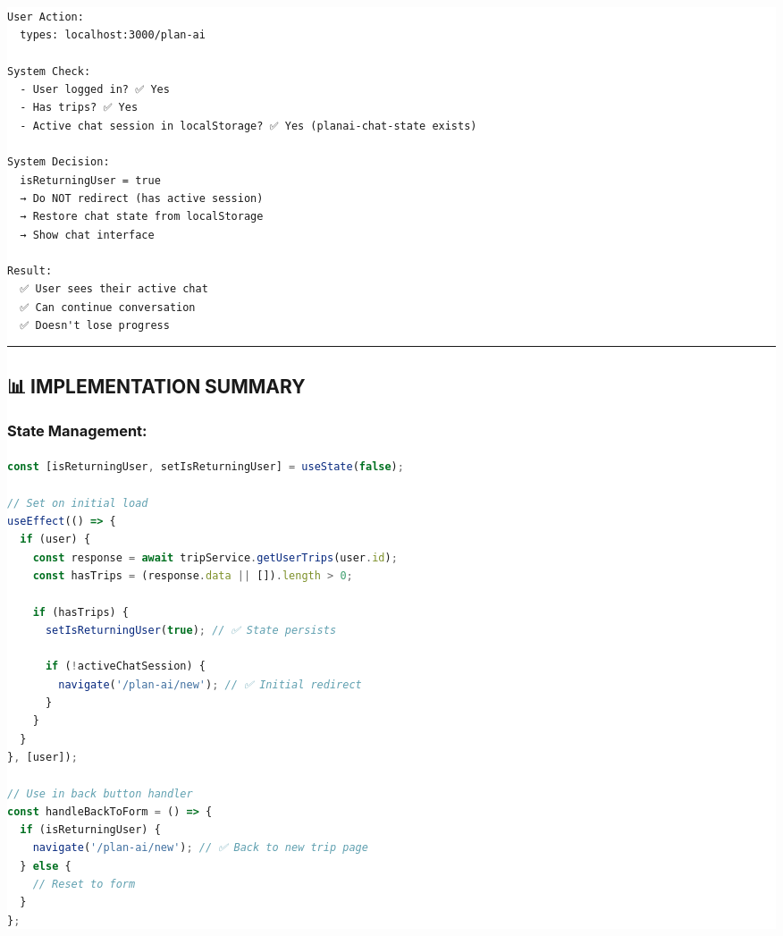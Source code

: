 ```
User Action:
  types: localhost:3000/plan-ai

System Check:
  - User logged in? ✅ Yes
  - Has trips? ✅ Yes
  - Active chat session in localStorage? ✅ Yes (planai-chat-state exists)

System Decision:
  isReturningUser = true
  → Do NOT redirect (has active session)
  → Restore chat state from localStorage
  → Show chat interface

Result:
  ✅ User sees their active chat
  ✅ Can continue conversation
  ✅ Doesn't lose progress
```

---

## 📊 IMPLEMENTATION SUMMARY

### **State Management:**

```javascript
const [isReturningUser, setIsReturningUser] = useState(false);

// Set on initial load
useEffect(() => {
  if (user) {
    const response = await tripService.getUserTrips(user.id);
    const hasTrips = (response.data || []).length > 0;
    
    if (hasTrips) {
      setIsReturningUser(true); // ✅ State persists
      
      if (!activeChatSession) {
        navigate('/plan-ai/new'); // ✅ Initial redirect
      }
    }
  }
}, [user]);

// Use in back button handler
const handleBackToForm = () => {
  if (isReturningUser) {
    navigate('/plan-ai/new'); // ✅ Back to new trip page
  } else {
    // Reset to form
  }
};
```
